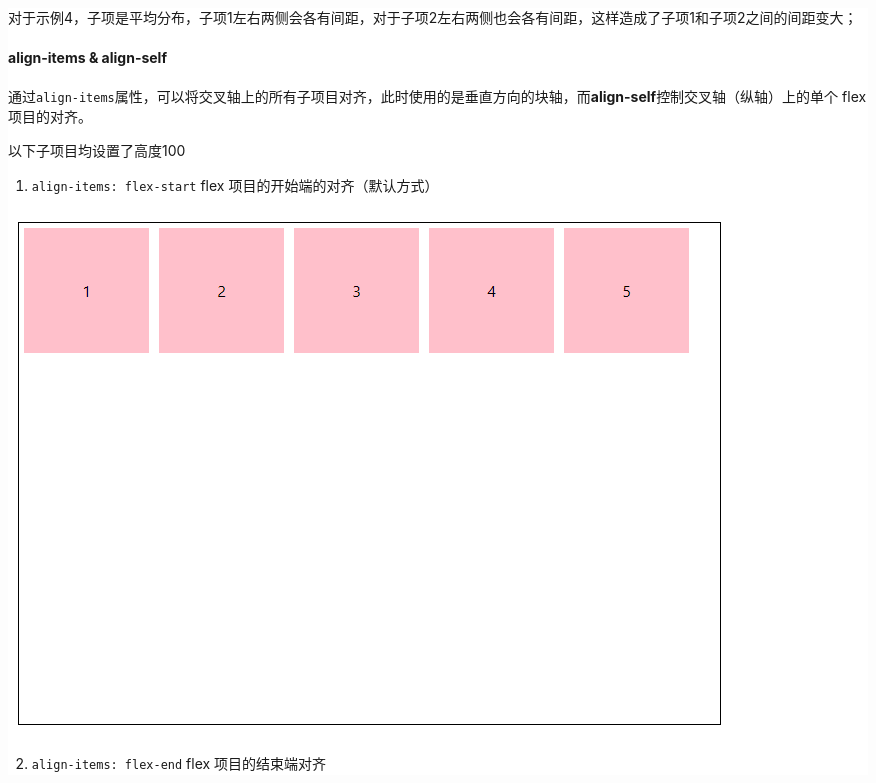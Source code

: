 对于示例4，子项是平均分布，子项1左右两侧会各有间距，对于子项2左右两侧也会各有间距，这样造成了子项1和子项2之间的间距变大；

#### **align-items & align-self**

通过`align-items`属性，可以将交叉轴上的所有子项目对齐，此时使用的是垂直方向的块轴，而**align-self**控制交叉轴（纵轴）上的单个 flex 项目的对齐。

以下子项目均设置了高度100

1. `align-items: flex-start` flex 项目的开始端的对齐（默认方式）

![image-20230603161326480](./images/image-20230603161326480.png) 

2. `align-items: flex-end` flex 项目的结束端对齐
